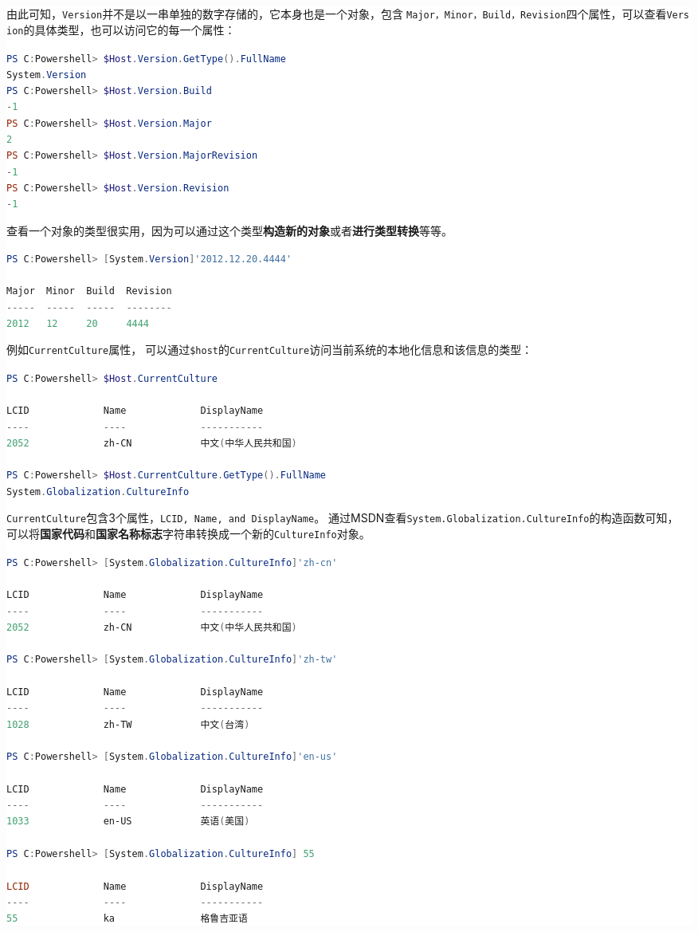 由此可知，`Version`并不是以一串单独的数字存储的，它本身也是一个对象，包含 `Major，Minor，Build，Revision`四个属性，可以查看`Version`的具体类型，也可以访问它的每一个属性：

```powershell
PS C:Powershell> $Host.Version.GetType().FullName
System.Version
PS C:Powershell> $Host.Version.Build
-1
PS C:Powershell> $Host.Version.Major
2
PS C:Powershell> $Host.Version.MajorRevision
-1
PS C:Powershell> $Host.Version.Revision
-1
```

查看一个对象的类型很实用，因为可以通过这个类型**构造新的对象**或者**进行类型转换**等等。

```powershell
PS C:Powershell> [System.Version]'2012.12.20.4444'

Major  Minor  Build  Revision
-----  -----  -----  --------
2012   12     20     4444
```

例如`CurrentCulture`属性，
可以通过`$host`的`CurrentCulture`访问当前系统的本地化信息和该信息的类型：

```powershell
PS C:Powershell> $Host.CurrentCulture

LCID             Name             DisplayName
----             ----             -----------
2052             zh-CN            中文(中华人民共和国)

PS C:Powershell> $Host.CurrentCulture.GetType().FullName
System.Globalization.CultureInfo
```

`CurrentCulture`包含3个属性，`LCID, Name, and DisplayName`。
通过MSDN查看`System.Globalization.CultureInfo`的构造函数可知，
可以将**国家代码**和**国家名称标志**字符串转换成一个新的`CultureInfo`对象。

```powershell
PS C:Powershell> [System.Globalization.CultureInfo]'zh-cn'

LCID             Name             DisplayName
----             ----             -----------
2052             zh-CN            中文(中华人民共和国)

PS C:Powershell> [System.Globalization.CultureInfo]'zh-tw'

LCID             Name             DisplayName
----             ----             -----------
1028             zh-TW            中文(台湾)

PS C:Powershell> [System.Globalization.CultureInfo]'en-us'

LCID             Name             DisplayName
----             ----             -----------
1033             en-US            英语(美国)

PS C:Powershell> [System.Globalization.CultureInfo] 55

LCID             Name             DisplayName
----             ----             -----------
55               ka               格鲁吉亚语
```